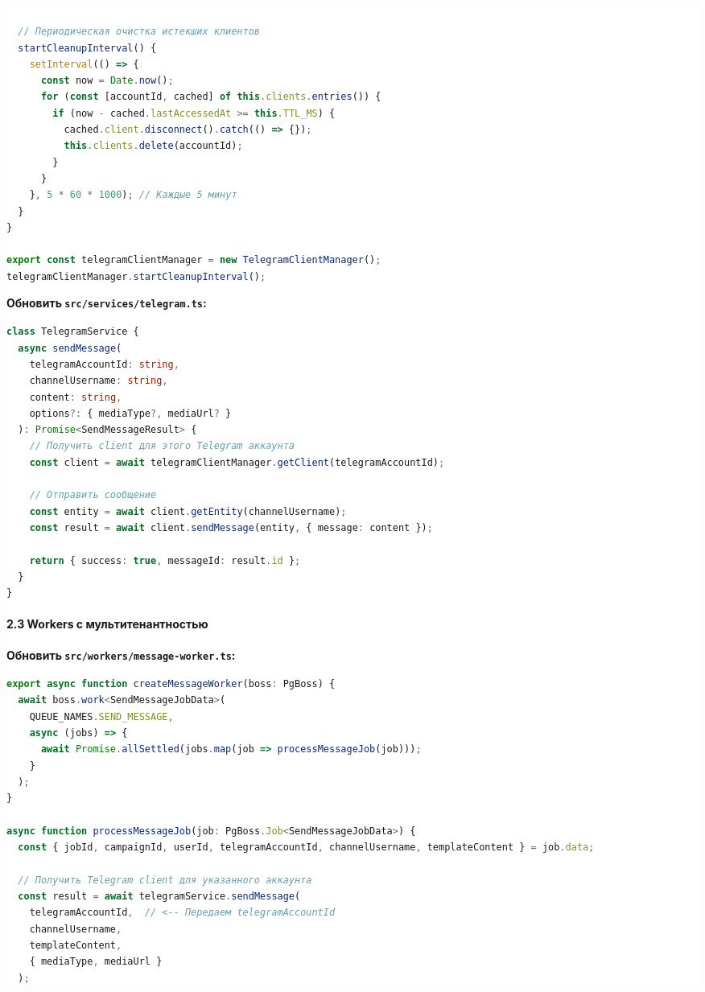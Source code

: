 ```typescript

  // Периодическая очистка истекших клиентов
  startCleanupInterval() {
    setInterval(() => {
      const now = Date.now();
      for (const [accountId, cached] of this.clients.entries()) {
        if (now - cached.lastAccessedAt >= this.TTL_MS) {
          cached.client.disconnect().catch(() => {});
          this.clients.delete(accountId);
        }
      }
    }, 5 * 60 * 1000); // Каждые 5 минут
  }
}

export const telegramClientManager = new TelegramClientManager();
telegramClientManager.startCleanupInterval();
```

**Обновить `src/services/telegram.ts`:**
```typescript
class TelegramService {
  async sendMessage(
    telegramAccountId: string,
    channelUsername: string,
    content: string,
    options?: { mediaType?, mediaUrl? }
  ): Promise<SendMessageResult> {
    // Получить client для этого Telegram аккаунта
    const client = await telegramClientManager.getClient(telegramAccountId);

    // Отправить сообщение
    const entity = await client.getEntity(channelUsername);
    const result = await client.sendMessage(entity, { message: content });

    return { success: true, messageId: result.id };
  }
}
```

#### 2.3 Workers с мультитенантностью

**Обновить `src/workers/message-worker.ts`:**
```typescript
export async function createMessageWorker(boss: PgBoss) {
  await boss.work<SendMessageJobData>(
    QUEUE_NAMES.SEND_MESSAGE,
    async (jobs) => {
      await Promise.allSettled(jobs.map(job => processMessageJob(job)));
    }
  );
}

async function processMessageJob(job: PgBoss.Job<SendMessageJobData>) {
  const { jobId, campaignId, userId, telegramAccountId, channelUsername, templateContent } = job.data;

  // Получить Telegram client для указанного аккаунта
  const result = await telegramService.sendMessage(
    telegramAccountId,  // <-- Передаем telegramAccountId
    channelUsername,
    templateContent,
    { mediaType, mediaUrl }
  );
```